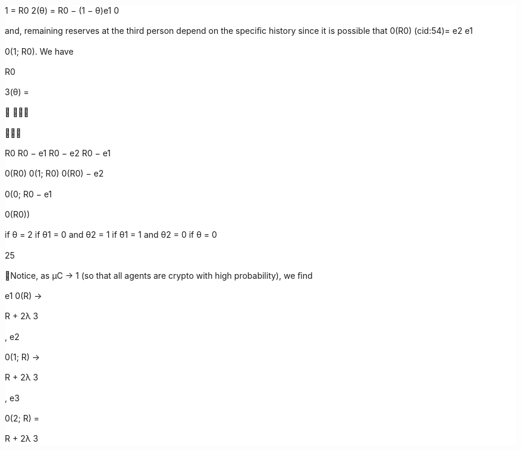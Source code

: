 1 = R0
2(θ) = R0 − (1 − θ)e1
0

and, remaining reserves at the third person depend on the speciﬁc history since it is possible that
0(R0) (cid:54)= e2
e1

0(1; R0). We have

R0

3(θ) =






R0
R0 − e1
R0 − e2
R0 − e1

0(R0)
0(1; R0)
0(R0) − e2

0(0; R0 − e1

0(R0))

if θ = 2
if θ1 = 0 and θ2 = 1
if θ1 = 1 and θ2 = 0
if θ = 0

25

Notice, as µC → 1 (so that all agents are crypto with high probability), we ﬁnd

e1
0(R) →

R + 2λ
3

, e2

0(1; R) →

R + 2λ
3

, e3

0(2; R) =

R + 2λ
3
